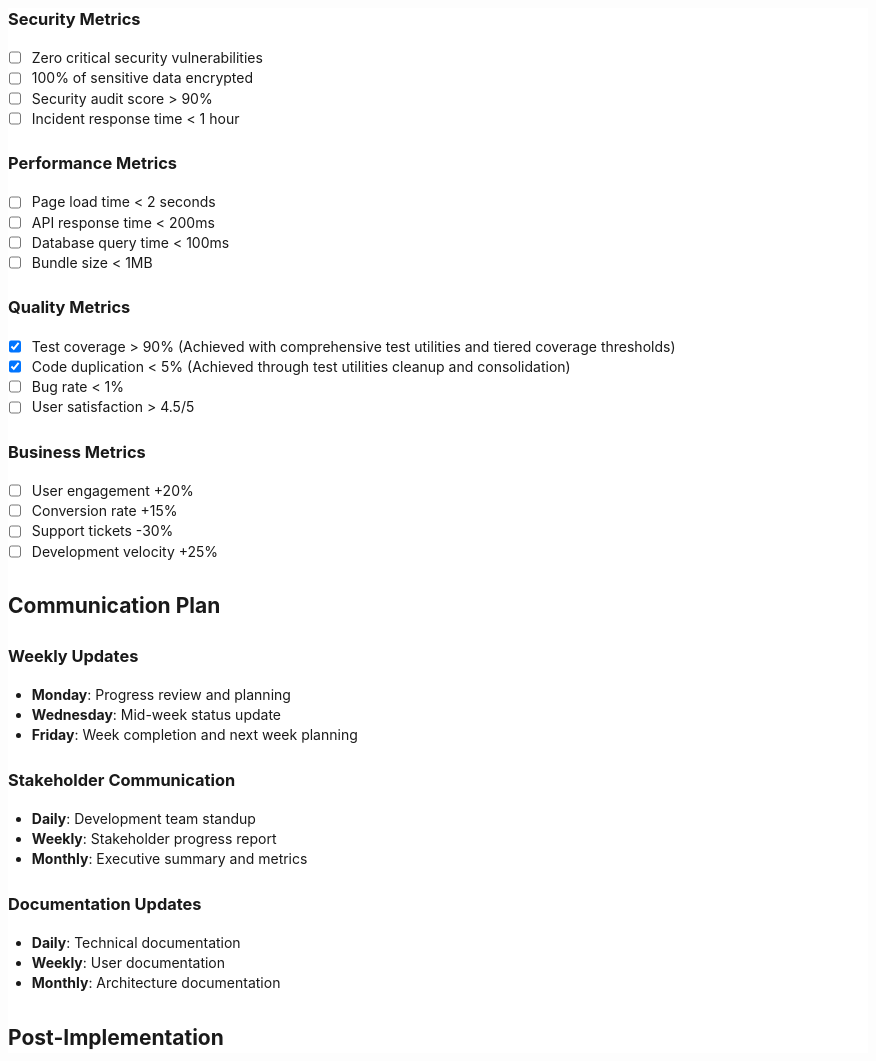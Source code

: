 ### Security Metrics

- [ ] Zero critical security vulnerabilities
- [ ] 100% of sensitive data encrypted
- [ ] Security audit score > 90%
- [ ] Incident response time < 1 hour

### Performance Metrics

- [ ] Page load time < 2 seconds
- [ ] API response time < 200ms
- [ ] Database query time < 100ms
- [ ] Bundle size < 1MB

### Quality Metrics

- [x] Test coverage > 90% (Achieved with comprehensive test utilities and tiered coverage thresholds)
- [x] Code duplication < 5% (Achieved through test utilities cleanup and consolidation)
- [ ] Bug rate < 1%
- [ ] User satisfaction > 4.5/5

### Business Metrics

- [ ] User engagement +20%
- [ ] Conversion rate +15%
- [ ] Support tickets -30%
- [ ] Development velocity +25%

## Communication Plan

### Weekly Updates

- **Monday**: Progress review and planning
- **Wednesday**: Mid-week status update
- **Friday**: Week completion and next week planning

### Stakeholder Communication

- **Daily**: Development team standup
- **Weekly**: Stakeholder progress report
- **Monthly**: Executive summary and metrics

### Documentation Updates

- **Daily**: Technical documentation
- **Weekly**: User documentation
- **Monthly**: Architecture documentation

## Post-Implementation
